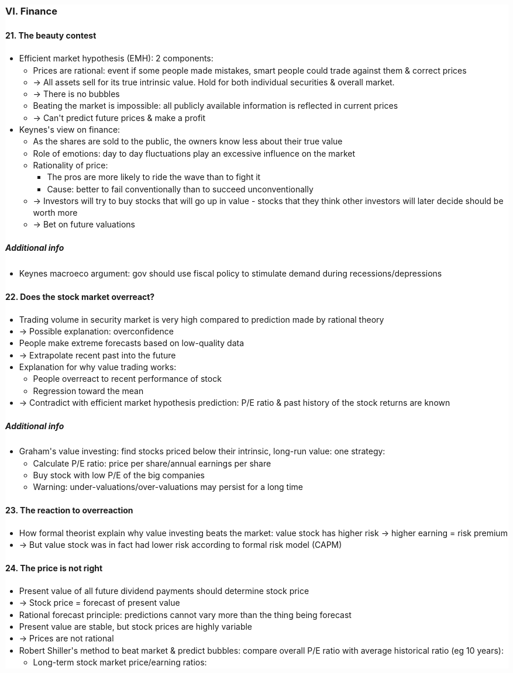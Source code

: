 ### VI. Finance

#### 21. The beauty contest
- Efficient market hypothesis (EMH): 2 components:
  - Prices are rational: event if some people made mistakes, smart people could trade against them & correct prices
  - -> All assets sell for its true intrinsic value. Hold for both individual securities & overall market.
  - -> There is no bubbles
  - Beating the market is impossible: all publicly available information is reflected in current prices
  - -> Can't predict future prices & make a profit
- Keynes's view on finance:
  - As the shares are sold to the public, the owners know less about their true value
  - Role of emotions: day to day fluctuations play an excessive influence on the market
  - Rationality of price:
    - The pros are more likely to ride the wave than to fight it
    - Cause: better to fail conventionally than to succeed unconventionally
  - -> Investors will try to buy stocks that will go up in value - stocks that they think other investors will later decide should be worth more
  - -> Bet on future valuations
##### Additional info
- Keynes macroeco argument: gov should use fiscal policy to stimulate demand during recessions/depressions

#### 22. Does the stock market overreact?
- Trading volume in security market is very high compared to prediction made by rational theory
- -> Possible explanation: overconfidence
- People make extreme forecasts based on low-quality data
- -> Extrapolate recent past into the future
- Explanation for why value trading works:
  - People overreact to recent performance of stock
  - Regression toward the mean
- -> Contradict with efficient market hypothesis prediction: P/E ratio & past history of the stock returns are known
##### Additional info
- Graham's value investing: find stocks priced below their intrinsic, long-run value: one strategy:
  - Calculate P/E ratio: price per share/annual earnings per share
  - Buy stock with low P/E of the big companies
  - Warning: under-valuations/over-valuations may persist for a long time

#### 23. The reaction to overreaction
- How formal theorist explain why value investing beats the market:
value stock has higher risk -> higher earning = risk premium
- -> But value stock was in fact had lower risk according to formal risk model (CAPM)

#### 24. The price is not right
- Present value of all future dividend payments should determine stock price
- -> Stock price = forecast of present value
- Rational forecast principle: predictions cannot vary more than the thing being forecast
- Present value are stable, but stock prices are highly variable
- -> Prices are not rational
- Robert Shiller's method to beat market & predict bubbles: compare overall P/E ratio with average historical ratio (eg 10 years):
  - Long-term stock market price/earning ratios: